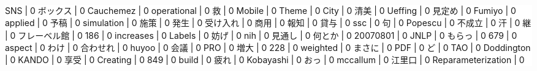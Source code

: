 SNS | 0
ボックス | 0
Cauchemez | 0
operational | 0
救 | 0
Mobile | 0
Theme | 0
City | 0
清美 | 0
Ueffing | 0
見定め | 0
Fumiyo | 0
applied | 0
予稿 | 0
simulation | 0
施策 | 0
発生 | 0
受け入れ | 0
商用 | 0
報知 | 0
貸与 | 0
ssc | 0
句 | 0
Popescu | 0
不成立 | 0
汗 | 0
継 | 0
フレーベル館 | 0
186 | 0
increases | 0
Labels | 0
妨げ | 0
nih | 0
見通し | 0
何とか | 0
20070801 | 0
JNLP | 0
もらっ | 0
679 | 0
aspect | 0
わけ | 0
合わせれ | 0
huyoo | 0
会議 | 0
PRO | 0
増大 | 0
228 | 0
weighted | 0
まさに | 0
PDF | 0
ど | 0
TAO | 0
Doddington | 0
KANDO | 0
享受 | 0
Creating | 0
849 | 0
build | 0
疲れ | 0
Kobayashi | 0
おっ | 0
mccallum | 0
江里口 | 0
Reparameterization | 0